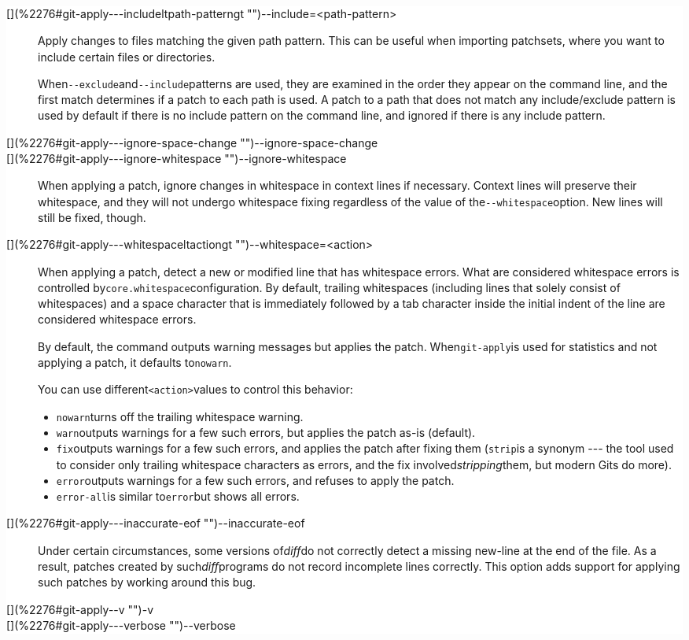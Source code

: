 </dd><dt id='git-apply---includeltpath-patterngt'>[](%2276#git-apply---includeltpath-patterngt "")--include=&lt;path-pattern&gt;</dt><dd>

Apply changes to files matching the given path pattern. This can be useful when importing patchsets, where you want to include certain files or directories.



When`--exclude`and`--include`patterns are used, they are examined in the order they appear on the command line, and the first match determines if a patch to each path is used. A patch to a path that does not match any include/exclude pattern is used by default if there is no include pattern on the command line, and ignored if there is any include pattern.


</dd><dt id='git-apply---ignore-space-change'>[](%2276#git-apply---ignore-space-change "")--ignore-space-change</dt><dt id='git-apply---ignore-whitespace'>[](%2276#git-apply---ignore-whitespace "")--ignore-whitespace</dt><dd>

When applying a patch, ignore changes in whitespace in context lines if necessary. Context lines will preserve their whitespace, and they will not undergo whitespace fixing regardless of the value of the`--whitespace`option. New lines will still be fixed, though.

</dd><dt id='git-apply---whitespaceltactiongt'>[](%2276#git-apply---whitespaceltactiongt "")--whitespace=&lt;action&gt;</dt><dd>

When applying a patch, detect a new or modified line that has whitespace errors. What are considered whitespace errors is controlled by`core.whitespace`configuration. By default, trailing whitespaces (including lines that solely consist of whitespaces) and a space character that is immediately followed by a tab character inside the initial indent of the line are considered whitespace errors.



By default, the command outputs warning messages but applies the patch. When`git-apply`is used for statistics and not applying a patch, it defaults to`nowarn`.




You can use different`<action>`values to control this behavior:



* `nowarn`turns off the trailing whitespace warning.
* `warn`outputs warnings for a few such errors, but applies the patch as-is (default).
* `fix`outputs warnings for a few such errors, and applies the patch after fixing them (`strip`is a synonym --- the tool used to consider only trailing whitespace characters as errors, and the fix involved<em>stripping</em>them, but modern Gits do more).
* `error`outputs warnings for a few such errors, and refuses to apply the patch.
* `error-all`is similar to`error`but shows all errors.

</dd><dt id='git-apply---inaccurate-eof'>[](%2276#git-apply---inaccurate-eof "")--inaccurate-eof</dt><dd>

Under certain circumstances, some versions of<em>diff</em>do not correctly detect a missing new-line at the end of the file. As a result, patches created by such<em>diff</em>programs do not record incomplete lines correctly. This option adds support for applying such patches by working around this bug.

</dd><dt id='git-apply--v'>[](%2276#git-apply--v "")-v</dt><dt id='git-apply---verbose'>[](%2276#git-apply---verbose "")--verbose</dt><dd>
